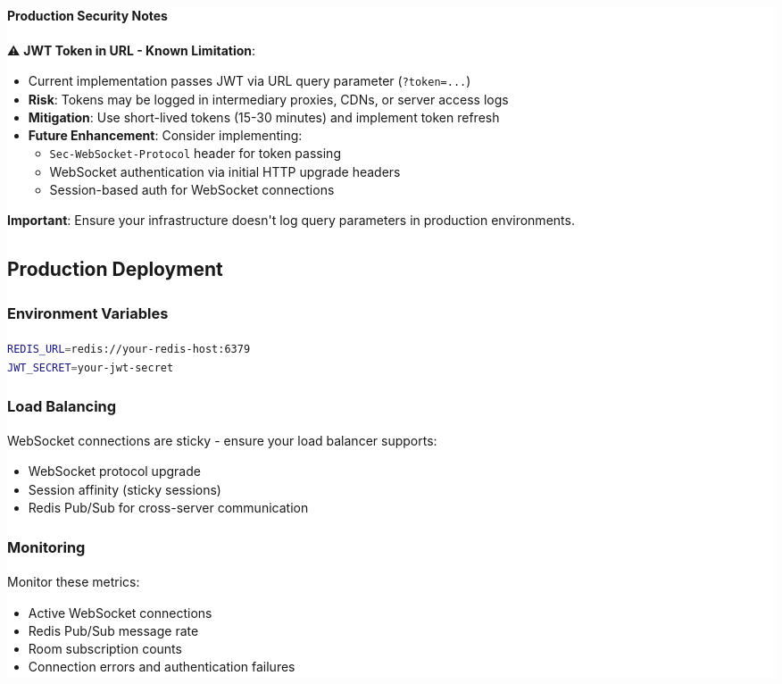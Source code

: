 #### Production Security Notes
⚠️ **JWT Token in URL - Known Limitation**: 
- Current implementation passes JWT via URL query parameter (`?token=...`)
- **Risk**: Tokens may be logged in intermediary proxies, CDNs, or server access logs
- **Mitigation**: Use short-lived tokens (15-30 minutes) and implement token refresh
- **Future Enhancement**: Consider implementing:
  - `Sec-WebSocket-Protocol` header for token passing
  - WebSocket authentication via initial HTTP upgrade headers  
  - Session-based auth for WebSocket connections

**Important**: Ensure your infrastructure doesn't log query parameters in production environments.

## Production Deployment

### Environment Variables
```bash
REDIS_URL=redis://your-redis-host:6379
JWT_SECRET=your-jwt-secret
```

### Load Balancing
WebSocket connections are sticky - ensure your load balancer supports:
- WebSocket protocol upgrade
- Session affinity (sticky sessions)
- Redis Pub/Sub for cross-server communication

### Monitoring
Monitor these metrics:
- Active WebSocket connections
- Redis Pub/Sub message rate
- Room subscription counts
- Connection errors and authentication failures
